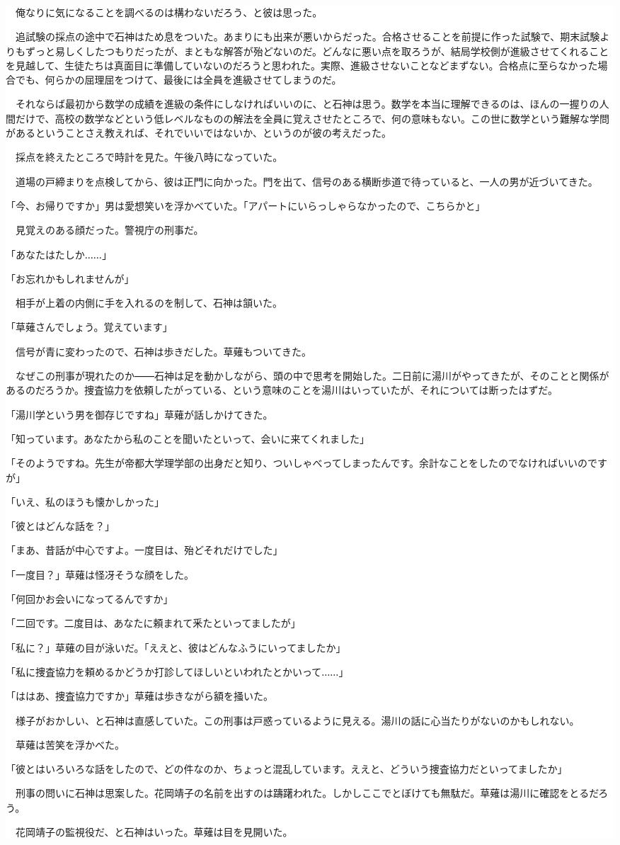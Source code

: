 　俺なりに気になることを調べるのは構わないだろう、と彼は思った。



　追試験の採点の途中で石神はため息をついた。あまりにも出来が悪いからだった。合格させることを前提に作った試験で、期末試験よりもずっと易しくしたつもりだったが、まともな解答が殆どないのだ。どんなに悪い点を取ろうが、結局学校側が進級させてくれることを見越して、生徒たちは真面目に準備していないのだろうと思われた。実際、進級させないことなどまずない。合格点に至らなかった場合でも、何らかの屈理屈をつけて、最後には全員を進級させてしまうのだ。

　それならば最初から数学の成績を進級の条件にしなければいいのに、と石神は思う。数学を本当に理解できるのは、ほんの一握りの人間だけで、高校の数学などという低レベルなものの解法を全員に覚えさせたところで、何の意味もない。この世に数学という難解な学問があるということさえ教えれば、それでいいではないか、というのが彼の考えだった。

　採点を終えたところで時計を見た。午後八時になっていた。

　道場の戸締まりを点検してから、彼は正門に向かった。門を出て、信号のある横断歩道で待っていると、一人の男が近づいてきた。

「今、お帰りですか」男は愛想笑いを浮かべていた。「アパートにいらっしゃらなかったので、こちらかと」

　見覚えのある顔だった。警視庁の刑事だ。

「あなたはたしか……」

「お忘れかもしれませんが」

　相手が上着の内側に手を入れるのを制して、石神は頷いた。

「草薙さんでしょう。覚えています」

　信号が青に変わったので、石神は歩きだした。草薙もついてきた。

　なぜこの刑事が現れたのか――石神は足を動かしながら、頭の中で思考を開始した。二日前に湯川がやってきたが、そのことと関係があるのだろうか。捜査協力を依頼したがっている、という意味のことを湯川はいっていたが、それについては断ったはずだ。

「湯川学という男を御存じですね」草薙が話しかけてきた。

「知っています。あなたから私のことを聞いたといって、会いに来てくれました」

「そのようですね。先生が帝都大学理学部の出身だと知り、ついしゃべってしまったんです。余計なことをしたのでなければいいのですが」

「いえ、私のほうも懐かしかった」

「彼とはどんな話を？」

「まあ、昔話が中心ですよ。一度目は、殆どそれだけでした」

「一度目？」草薙は怪冴そうな顔をした。

「何回かお会いになってるんですか」

「二回です。二度目は、あなたに頼まれて釆たといってましたが」

「私に？」草薙の目が泳いだ。「ええと、彼はどんなふうにいってましたか」

「私に捜査協力を頼めるかどうか打診してほしいといわれたとかいって……」

「ははあ、捜査協力ですか」草薙は歩きながら額を掻いた。

　様子がおかしい、と石神は直感していた。この刑事は戸惑っているように見える。湯川の話に心当たりがないのかもしれない。

　草薙は苦笑を浮かべた。

「彼とはいろいろな話をしたので、どの件なのか、ちょっと混乱しています。ええと、どういう捜査協力だといってましたか」

　刑事の問いに石神は思案した。花岡靖子の名前を出すのは躊躇われた。しかしここでとぼけても無駄だ。草薙は湯川に確認をとるだろう。

　花岡靖子の監視役だ、と石神はいった。草薙は目を見開いた。
